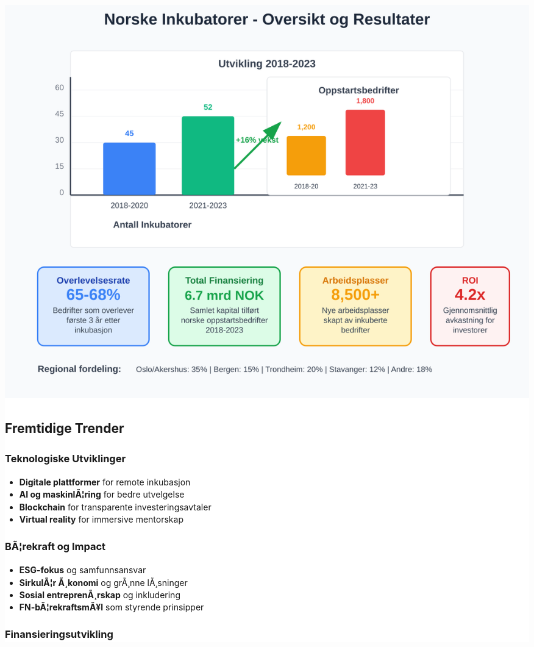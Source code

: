 ![Norske inkubatorer - oversikt og resultater](norske-inkubatorer-statistikk.svg)

## Fremtidige Trender

### Teknologiske Utviklinger

* **Digitale plattformer** for remote inkubasjon
* **AI og maskinlÃ¦ring** for bedre utvelgelse
* **Blockchain** for transparente investeringsavtaler
* **Virtual reality** for immersive mentorskap

### BÃ¦rekraft og Impact

* **ESG-fokus** og samfunnsansvar
* **SirkulÃ¦r Ã¸konomi** og grÃ¸nne lÃ¸sninger
* **Sosial entreprenÃ¸rskap** og inkludering
* **FN-bÃ¦rekraftsmÃ¥l** som styrende prinsipper

### Finansieringsutvikling
